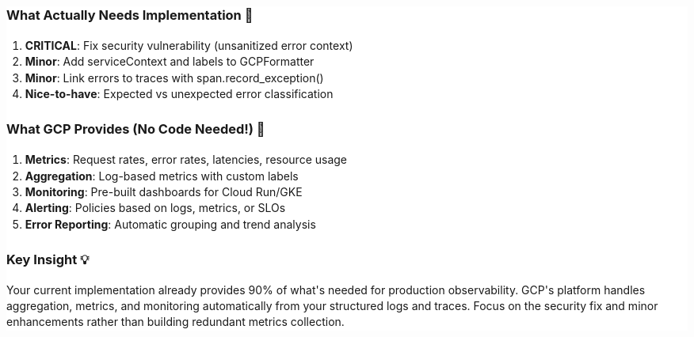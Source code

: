 ### What Actually Needs Implementation 🔧

1. **CRITICAL**: Fix security vulnerability (unsanitized error context)
2. **Minor**: Add serviceContext and labels to GCPFormatter
3. **Minor**: Link errors to traces with span.record_exception()
4. **Nice-to-have**: Expected vs unexpected error classification

### What GCP Provides (No Code Needed!) 🎁

1. **Metrics**: Request rates, error rates, latencies, resource usage
2. **Aggregation**: Log-based metrics with custom labels
3. **Monitoring**: Pre-built dashboards for Cloud Run/GKE
4. **Alerting**: Policies based on logs, metrics, or SLOs
5. **Error Reporting**: Automatic grouping and trend analysis

### Key Insight 💡

Your current implementation already provides 90% of what's needed for production observability. GCP's platform handles aggregation, metrics, and monitoring automatically from your structured logs and traces. Focus on the security fix and minor enhancements rather than building redundant metrics collection.

